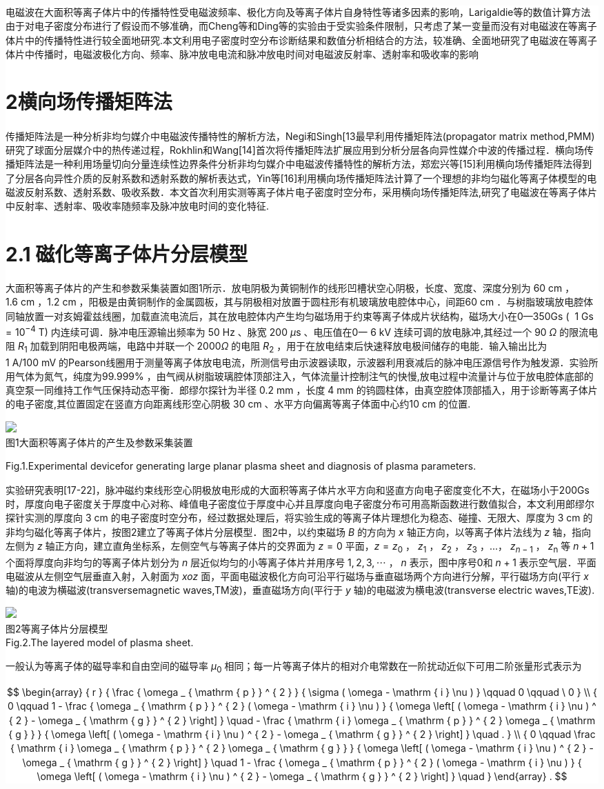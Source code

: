 电磁波在大面积等离子体片中的传播特性受电磁波频率、极化方向及等离子体片自身特性等诸多因素的影响，Larigaldie等的数值计算方法由于对电子密度分布进行了假设而不够准确，而Cheng等和Ding等的实验由于受实验条件限制，只考虑了某一变量而没有对电磁波在等离子体片中的传播特性进行较全面地研究.本文利用电子密度时空分布诊断结果和数值分析相结合的方法，较准确、全面地研究了电磁波在等离子体片中传播时，电磁波极化方向、频率、脉冲放电电流和脉冲放电时间对电磁波反射率、透射率和吸收率的影响

# 2横向场传播矩阵法

传播矩阵法是一种分析非均匀媒介中电磁波传播特性的解析方法，Negi和Singh[13最早利用传播矩阵法(propagator matrix method,PMM)研究了球面分层媒介中的热传递过程，Rokhlin和Wang[14]首次将传播矩阵法扩展应用到分析分层各向异性媒介中波的传播过程．横向场传播矩阵法是一种利用场量切向分量连续性边界条件分析非均匀媒介中电磁波传播特性的解析方法，郑宏兴等[15]利用横向场传播矩阵法得到了分层各向异性介质的反射系数和透射系数的解析表达式，Yin等[16]利用横向场传播矩阵法计算了一个理想的非均匀磁化等离子体模型的电磁波反射系数、透射系数、吸收系数．本文首次利用实测等离子体片电子密度时空分布，采用横向场传播矩阵法,研究了电磁波在等离子体片中反射率、透射率、吸收率随频率及脉冲放电时间的变化特征.

# 2.1 磁化等离子体片分层模型

大面积等离子体片的产生和参数采集装置如图1所示．放电阴极为黄铜制作的线形凹槽状空心阴极，长度、宽度、深度分别为 $6 0 ~ \mathrm { c m }$ ， $1 . 6 \ \mathrm { c m }$ ，$1 . 2 ~ \mathrm { c m }$ ，阳极是由黄铜制作的金属圆板，其与阴极相对放置于圆柱形有机玻璃放电腔体中心，间距$6 0 ~ \mathrm { c m }$ ．与树脂玻璃放电腔体同轴放置一对亥姆霍兹线圈，加载直流电流后，其在放电腔体内产生均匀磁场用于约束等离子体成片状结构，磁场大小在0—350Gs ( $\mathrm { ~ 1 ~ G s = 1 0 ^ { - 4 } ~ T } )$ 内连续可调．脉冲电压源输出频率为 $5 0 ~ \mathrm { H z }$ 、脉宽 $2 0 0 ~ \mu \mathrm { s }$ 、电压值在0一 $6 ~ \mathrm { k V }$ 连续可调的放电脉冲,其经过一个 $9 0 ~ \Omega$ 的限流电阻 $R _ { 1 }$ 加载到阴阳电极两端，电路中并联一个 $2 0 0 0 \Omega$ 的电阻 $R _ { 2 }$ ，用于在放电结束后快速释放电极间储存的电能．输入输出比为 $1 ~ \mathrm { A } / 1 0 0 ~ \mathrm { m V }$ 的Pearson线圈用于测量等离子体放电电流，所测信号由示波器读取，示波器利用衰减后的脉冲电压源信号作为触发源．实验所用气体为氮气，纯度为$9 9 . 9 9 9 \%$ ，由气阀从树脂玻璃腔体顶部注入，气体流量计控制注气的快慢,放电过程中流量计与位于放电腔体底部的真空泵一同维持工作气压保持动态平衡．郎缪尔探针为半径 $0 . 2 ~ \mathrm { m m }$ ，长度 $4 ~ \mathrm { m m }$ 的钨圆柱体，由真空腔体顶部插入，用于诊断等离子体片的电子密度,其位置固定在竖直方向距离线形空心阴极 $3 0 \ \mathrm { c m }$ 、水平方向偏离等离子体面中心约$1 0 ~ \mathrm { c m }$ 的位置.

![](images/9b956017d1111cce31e48c455fb5f98b3d503987ec8529181c6cf30d0e62750a.jpg)  
图1大面积等离子体片的产生及参数采集装置

Fig.1.Experimental devicefor generating large planar plasma sheet and diagnosis of plasma parameters.

实验研究表明[17-22]，脉冲磁约束线形空心阴极放电形成的大面积等离子体片水平方向和竖直方向电子密度变化不大，在磁场小于200Gs时，厚度向电子密度关于厚度中心对称、峰值电子密度位于厚度中心并且厚度向电子密度分布可用高斯函数进行数值拟合，本文利用郎缪尔探针实测的厚度向 $3 \ \mathrm { c m }$ 的电子密度时空分布，经过数据处理后，将实验生成的等离子体片理想化为稳态、碰撞、无限大、厚度为 $3 \ \mathrm { c m }$ 的非均匀磁化等离子体片，按图2建立了等离子体片分层模型．图2中，以约束磁场 $B$ 的方向为 $x$ 轴正方向，以等离子体片法线为 $z$ 轴，指向左侧为 $z$ 轴正方向，建立直角坐标系，左侧空气与等离子体片的交界面为 $z = 0$ 平面，$z = z _ { 0 }$ ， $z _ { 1 }$ ， $z _ { 2 }$ ， $z _ { 3 }$ ，…， $z _ { n - 1 }$ ， $z _ { \mathrm { n } }$ 等 $n + 1$ 个面将厚度向非均匀的等离子体片划分为 $n$ 层近似均匀的小等离子体片并用序号 $1 , 2 , 3 , \cdots$ ， $n$ 表示，图中序号0和 $n + 1$ 表示空气层．平面电磁波从左侧空气层垂直入射，入射面为 $x o z$ 面，平面电磁波极化方向可沿平行磁场与垂直磁场两个方向进行分解，平行磁场方向(平行 $x$ 轴)的电波为横磁波(transversemagnetic waves,TM波)，垂直磁场方向(平行于 $y$ 轴)的电磁波为横电波(transverse electric waves,TE波).

![](images/bacc7195282f41837d7e1aafe53961bd0c889e822b072962b1ce255d5e5ecd1e.jpg)  
图2等离子体片分层模型  
Fig.2.The layered model of plasma sheet.

一般认为等离子体的磁导率和自由空间的磁导率 $\mu _ { 0 }$ 相同；每一片等离子体片的相对介电常数在一阶扰动近似下可用二阶张量形式表示为

$$
\begin{array} { r } { \frac { \omega _ { \mathrm { p } } ^ { 2 } } { \sigma ( \omega - \mathrm { i } \nu ) } \qquad 0 \qquad \ 0 } \\ { 0 \qquad 1 - \frac { \omega _ { \mathrm { p } } ^ { 2 } ( \omega - \mathrm { i } \nu ) } { \omega \left[ ( \omega - \mathrm { i } \nu ) ^ { 2 } - \omega _ { \mathrm { g } } ^ { 2 } \right] } \quad - \frac { \mathrm { i } \omega _ { \mathrm { p } } ^ { 2 } \omega _ { \mathrm { g } } } { \omega \left[ ( \omega - \mathrm { i } \nu ) ^ { 2 } - \omega _ { \mathrm { g } } ^ { 2 } \right] } \quad . } \\ { 0 \qquad \frac { \mathrm { i } \omega _ { \mathrm { p } } ^ { 2 } \omega _ { \mathrm { g } } } { \omega \left[ ( \omega - \mathrm { i } \nu ) ^ { 2 } - \omega _ { \mathrm { g } } ^ { 2 } \right] } \quad 1 - \frac { \omega _ { \mathrm { p } } ^ { 2 } ( \omega - \mathrm { i } \nu ) } { \omega \left[ ( \omega - \mathrm { i } \nu ) ^ { 2 } - \omega _ { \mathrm { g } } ^ { 2 } \right] } \quad } \end{array} .
$$
